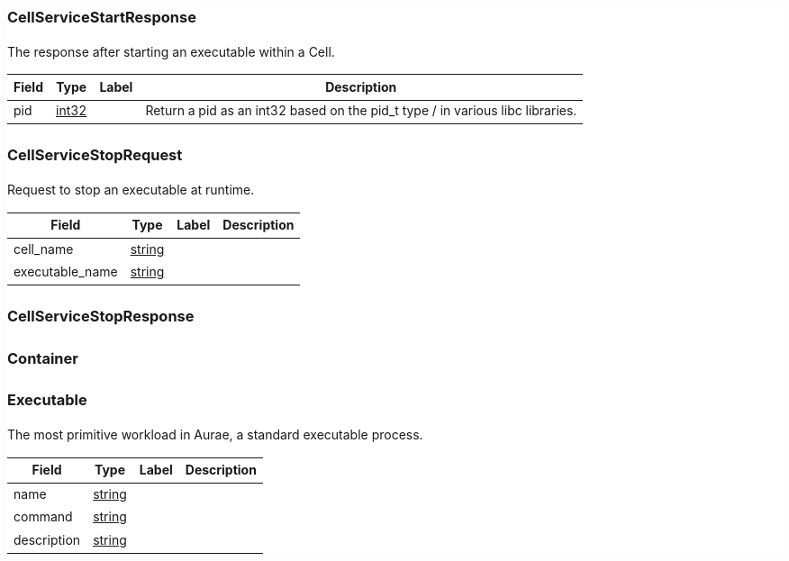 




<a name="aurae-runtime-v0-CellServiceStartResponse"></a>

### CellServiceStartResponse
The response after starting an executable within a Cell.


| Field | Type | Label | Description |
| ----- | ---- | ----- | ----------- |
| pid | [int32](#int32) |  | Return a pid as an int32 based on the pid_t type / in various libc libraries. |






<a name="aurae-runtime-v0-CellServiceStopRequest"></a>

### CellServiceStopRequest
Request to stop an executable at runtime.


| Field | Type | Label | Description |
| ----- | ---- | ----- | ----------- |
| cell_name | [string](#string) |  |  |
| executable_name | [string](#string) |  |  |






<a name="aurae-runtime-v0-CellServiceStopResponse"></a>

### CellServiceStopResponse







<a name="aurae-runtime-v0-Container"></a>

### Container







<a name="aurae-runtime-v0-Executable"></a>

### Executable
The most primitive workload in Aurae, a standard executable process.


| Field | Type | Label | Description |
| ----- | ---- | ----- | ----------- |
| name | [string](#string) |  |  |
| command | [string](#string) |  |  |
| description | [string](#string) |  |  |

